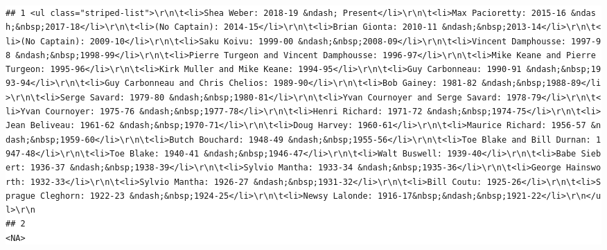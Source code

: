     ## 1 <ul class="striped-list">\r\n\t<li>Shea Weber: 2018-19 &ndash; Present</li>\r\n\t<li>Max Pacioretty: 2015-16 &ndash;&nbsp;2017-18</li>\r\n\t<li>(No Captain): 2014-15</li>\r\n\t<li>Brian Gionta: 2010-11 &ndash;&nbsp;2013-14</li>\r\n\t<li>(No Captain): 2009-10</li>\r\n\t<li>Saku Koivu: 1999-00 &ndash;&nbsp;2008-09</li>\r\n\t<li>Vincent Damphousse: 1997-98 &ndash;&nbsp;1998-99</li>\r\n\t<li>Pierre Turgeon and Vincent Damphousse: 1996-97</li>\r\n\t<li>Mike Keane and Pierre Turgeon: 1995-96</li>\r\n\t<li>Kirk Muller and Mike Keane: 1994-95</li>\r\n\t<li>Guy Carbonneau: 1990-91 &ndash;&nbsp;1993-94</li>\r\n\t<li>Guy Carbonneau and Chris Chelios: 1989-90</li>\r\n\t<li>Bob Gainey: 1981-82 &ndash;&nbsp;1988-89</li>\r\n\t<li>Serge Savard: 1979-80 &ndash;&nbsp;1980-81</li>\r\n\t<li>Yvan Cournoyer and Serge Savard: 1978-79</li>\r\n\t<li>Yvan Cournoyer: 1975-76 &ndash;&nbsp;1977-78</li>\r\n\t<li>Henri Richard: 1971-72 &ndash;&nbsp;1974-75</li>\r\n\t<li>Jean Beliveau: 1961-62 &ndash;&nbsp;1970-71</li>\r\n\t<li>Doug Harvey: 1960-61</li>\r\n\t<li>Maurice Richard: 1956-57 &ndash;&nbsp;1959-60</li>\r\n\t<li>Butch Bouchard: 1948-49 &ndash;&nbsp;1955-56</li>\r\n\t<li>Toe Blake and Bill Durnan: 1947-48</li>\r\n\t<li>Toe Blake: 1940-41 &ndash;&nbsp;1946-47</li>\r\n\t<li>Walt Buswell: 1939-40</li>\r\n\t<li>Babe Siebert: 1936-37 &ndash;&nbsp;1938-39</li>\r\n\t<li>Sylvio Mantha: 1933-34 &ndash;&nbsp;1935-36</li>\r\n\t<li>George Hainsworth: 1932-33</li>\r\n\t<li>Sylvio Mantha: 1926-27 &ndash;&nbsp;1931-32</li>\r\n\t<li>Bill Coutu: 1925-26</li>\r\n\t<li>Sprague Cleghorn: 1922-23 &ndash;&nbsp;1924-25</li>\r\n\t<li>Newsy Lalonde: 1916-17&nbsp;&ndash;&nbsp;1921-22</li>\r\n</ul>\r\n
    ## 2                                                                                                                                                                                                                                                                                                                                                                                                                                                                                                                                                                                                                                                                                                                                                                                                                                                                                                                                                                                                                                                                                                                                                                                                                                                                                                                                                                                                                                                                                                                                                                                                                                                                                                              <NA>